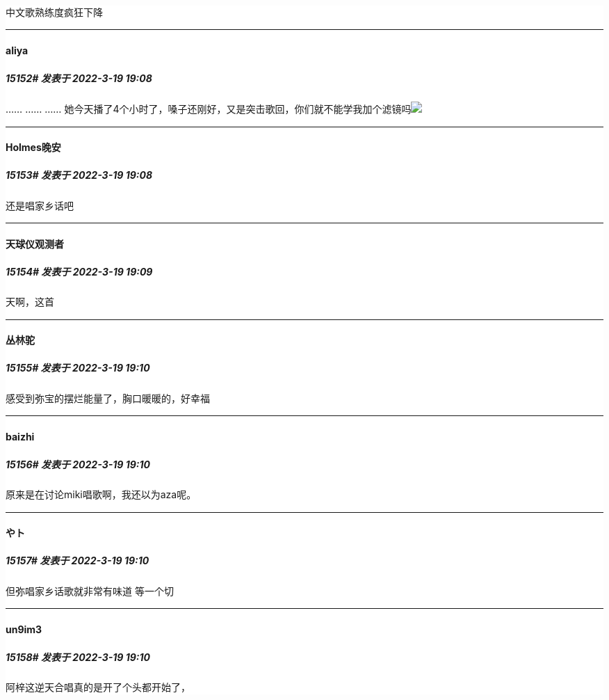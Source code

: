 中文歌熟练度疯狂下降

*****

####  aliya  
##### 15152#       发表于 2022-3-19 19:08

……
……
……
她今天播了4个小时了，嗓子还刚好，又是突击歌回，你们就不能学我加个滤镜吗<img src="https://static.saraba1st.com/image/smiley/face2017/067.png" referrerpolicy="no-referrer">



*****

####  Holmes晚安  
##### 15153#       发表于 2022-3-19 19:08

还是唱家乡话吧

*****

####  天球仪观测者  
##### 15154#       发表于 2022-3-19 19:09

天啊，这首

*****

####  丛林驼  
##### 15155#       发表于 2022-3-19 19:10

感受到弥宝的摆烂能量了，胸口暖暖的，好幸福

*****

####  baizhi  
##### 15156#       发表于 2022-3-19 19:10

原来是在讨论miki唱歌啊，我还以为aza呢。

*****

####  やト  
##### 15157#       发表于 2022-3-19 19:10

但弥唱家乡话歌就非常有味道 等一个切

*****

####  un9im3  
##### 15158#       发表于 2022-3-19 19:10

阿梓这逆天合唱真的是开了个头都开始了，
